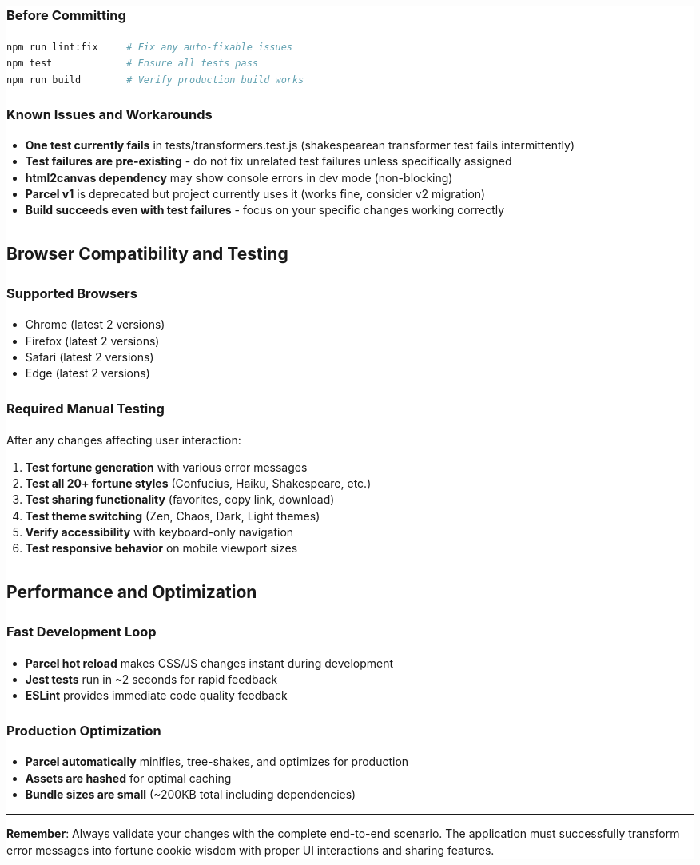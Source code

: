 ### Before Committing
```bash
npm run lint:fix     # Fix any auto-fixable issues
npm test             # Ensure all tests pass
npm run build        # Verify production build works
```

### Known Issues and Workarounds
- **One test currently fails** in tests/transformers.test.js (shakespearean transformer test fails intermittently)
- **Test failures are pre-existing** - do not fix unrelated test failures unless specifically assigned
- **html2canvas dependency** may show console errors in dev mode (non-blocking)
- **Parcel v1** is deprecated but project currently uses it (works fine, consider v2 migration)
- **Build succeeds even with test failures** - focus on your specific changes working correctly

## Browser Compatibility and Testing

### Supported Browsers
- Chrome (latest 2 versions)
- Firefox (latest 2 versions)  
- Safari (latest 2 versions)
- Edge (latest 2 versions)

### Required Manual Testing
After any changes affecting user interaction:
1. **Test fortune generation** with various error messages
2. **Test all 20+ fortune styles** (Confucius, Haiku, Shakespeare, etc.)
3. **Test sharing functionality** (favorites, copy link, download)
4. **Test theme switching** (Zen, Chaos, Dark, Light themes)
5. **Verify accessibility** with keyboard-only navigation
6. **Test responsive behavior** on mobile viewport sizes

## Performance and Optimization

### Fast Development Loop
- **Parcel hot reload** makes CSS/JS changes instant during development
- **Jest tests** run in ~2 seconds for rapid feedback
- **ESLint** provides immediate code quality feedback

### Production Optimization
- **Parcel automatically** minifies, tree-shakes, and optimizes for production
- **Assets are hashed** for optimal caching
- **Bundle sizes are small** (~200KB total including dependencies)

---

**Remember**: Always validate your changes with the complete end-to-end scenario. The application must successfully transform error messages into fortune cookie wisdom with proper UI interactions and sharing features.